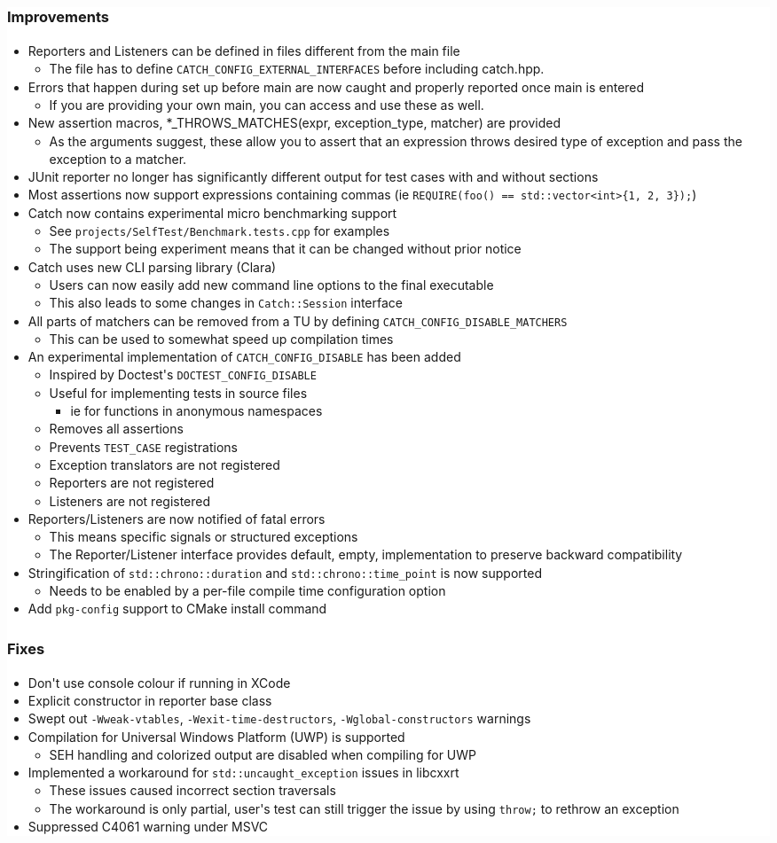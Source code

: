 
### Improvements
* Reporters and Listeners can be defined in files different from the main file
  * The file has to define `CATCH_CONFIG_EXTERNAL_INTERFACES` before including catch.hpp.
* Errors that happen during set up before main are now caught and properly reported once main is entered
  * If you are providing your own main, you can access and use these as well.
* New assertion macros, *_THROWS_MATCHES(expr, exception_type, matcher) are provided
  * As the arguments suggest, these allow you to assert that an expression throws desired type of exception and pass the exception to a matcher.
* JUnit reporter no longer has significantly different output for test cases with and without sections
* Most assertions now support expressions containing commas (ie `REQUIRE(foo() == std::vector<int>{1, 2, 3});`)
* Catch now contains experimental micro benchmarking support
  * See `projects/SelfTest/Benchmark.tests.cpp` for examples
  * The support being experiment means that it can be changed without prior notice
* Catch uses new CLI parsing library (Clara)
  * Users can now easily add new command line options to the final executable
  * This also leads to some changes in `Catch::Session` interface
* All parts of matchers can be removed from a TU by defining `CATCH_CONFIG_DISABLE_MATCHERS`
  * This can be used to somewhat speed up compilation times
* An experimental implementation of `CATCH_CONFIG_DISABLE` has been added
  * Inspired by Doctest's `DOCTEST_CONFIG_DISABLE`
  * Useful for implementing tests in source files
    * ie for functions in anonymous namespaces
  * Removes all assertions
  * Prevents `TEST_CASE` registrations
  * Exception translators are not registered
  * Reporters are not registered
  * Listeners are not registered
* Reporters/Listeners are now notified of fatal errors
  * This means specific signals or structured exceptions
  * The Reporter/Listener interface provides default, empty, implementation to preserve backward compatibility
* Stringification of `std::chrono::duration` and `std::chrono::time_point` is now supported
  * Needs to be enabled by a per-file compile time configuration option
* Add `pkg-config` support to CMake install command


### Fixes
* Don't use console colour if running in XCode
* Explicit constructor in reporter base class
* Swept out `-Wweak-vtables`, `-Wexit-time-destructors`, `-Wglobal-constructors` warnings
* Compilation for Universal Windows Platform (UWP) is supported
  * SEH handling and colorized output are disabled when compiling for UWP
* Implemented a workaround for `std::uncaught_exception` issues in libcxxrt
  * These issues caused incorrect section traversals
  * The workaround is only partial, user's test can still trigger the issue by using `throw;` to rethrow an exception
* Suppressed C4061 warning under MSVC
